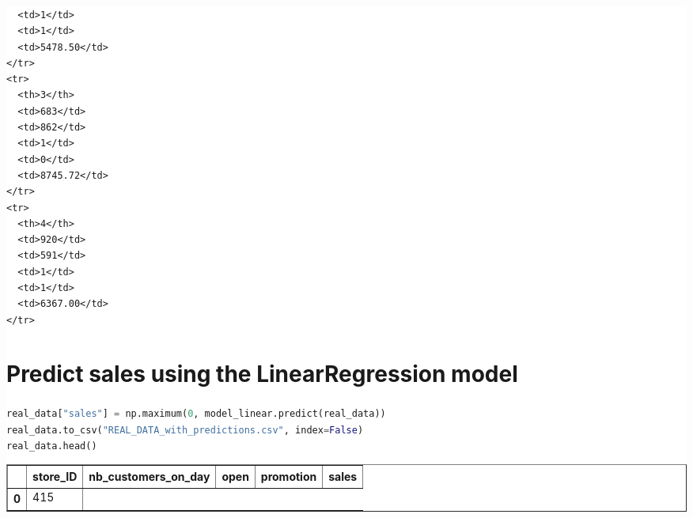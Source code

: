       <td>1</td>
      <td>1</td>
      <td>5478.50</td>
    </tr>
    <tr>
      <th>3</th>
      <td>683</td>
      <td>862</td>
      <td>1</td>
      <td>0</td>
      <td>8745.72</td>
    </tr>
    <tr>
      <th>4</th>
      <td>920</td>
      <td>591</td>
      <td>1</td>
      <td>1</td>
      <td>6367.00</td>
    </tr>
  </tbody>
</table>
</div>



# Predict sales using the LinearRegression model


```python
real_data["sales"] = np.maximum(0, model_linear.predict(real_data))
real_data.to_csv("REAL_DATA_with_predictions.csv", index=False)
real_data.head()
```




<div>
<style scoped>
    .dataframe tbody tr th:only-of-type {
        vertical-align: middle;
    }

    .dataframe tbody tr th {
        vertical-align: top;
    }

    .dataframe thead th {
        text-align: right;
    }
</style>
<table border="1" class="dataframe">
  <thead>
    <tr style="text-align: right;">
      <th></th>
      <th>store_ID</th>
      <th>nb_customers_on_day</th>
      <th>open</th>
      <th>promotion</th>
      <th>sales</th>
    </tr>
  </thead>
  <tbody>
    <tr>
      <th>0</th>
      <td>415</td>